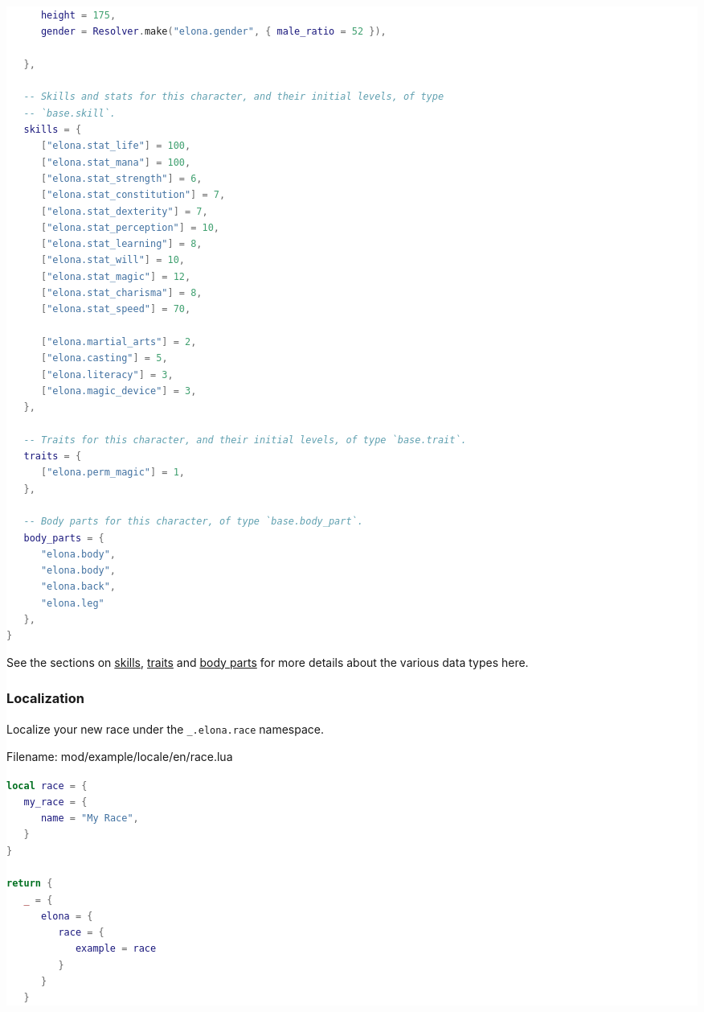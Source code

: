 ```lua 
      height = 175,
      gender = Resolver.make("elona.gender", { male_ratio = 52 }),

   },

   -- Skills and stats for this character, and their initial levels, of type
   -- `base.skill`.
   skills = {
      ["elona.stat_life"] = 100,
      ["elona.stat_mana"] = 100,
      ["elona.stat_strength"] = 6,
      ["elona.stat_constitution"] = 7,
      ["elona.stat_dexterity"] = 7,
      ["elona.stat_perception"] = 10,
      ["elona.stat_learning"] = 8,
      ["elona.stat_will"] = 10,
      ["elona.stat_magic"] = 12,
      ["elona.stat_charisma"] = 8,
      ["elona.stat_speed"] = 70,

      ["elona.martial_arts"] = 2,
      ["elona.casting"] = 5,
      ["elona.literacy"] = 3,
      ["elona.magic_device"] = 3,
   },

   -- Traits for this character, and their initial levels, of type `base.trait`.
   traits = {
      ["elona.perm_magic"] = 1,
   },

   -- Body parts for this character, of type `base.body_part`.
   body_parts = {
      "elona.body",
      "elona.body",
      "elona.back",
      "elona.leg"
   },
}
```

See the sections on [skills](skills.md), [traits](traits.md) and [body
parts](body_parts.md) for more details about the various data types here.

### Localization

Localize your new race under the `_.elona.race` namespace.

<span class="filename">Filename: mod/example/locale/en/race.lua</span>

```lua
local race = {
   my_race = {
      name = "My Race",
   }
}

return {
   _ = {
      elona = {
         race = {
            example = race
         }
      }
   }
```